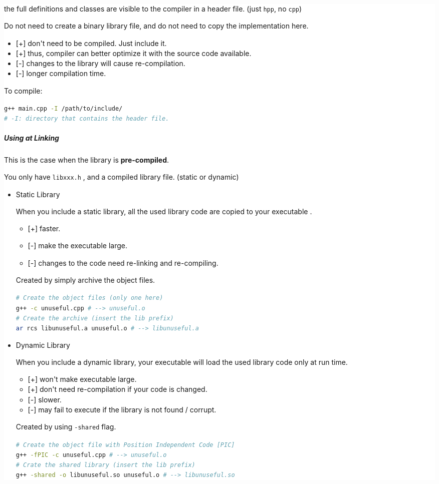   the full definitions and classes are visible to the compiler in a header file. (just `hpp`, no `cpp`)

  Do not need to create a binary library file, and do not need to copy the implementation here.

  * [+] don't need to be compiled. Just include it.
  * [+] thus, compiler can better optimize it with the source code available.
  * [-] changes to the library will cause re-compilation.
  * [-] longer compilation time.

  To compile:

  ```bash
  g++ main.cpp -I /path/to/include/ 
  # -I: directory that contains the header file.
  ```

  

##### Using at Linking

This is the case when the library is **pre-compiled**.

You only have `libxxx.h` , and a compiled library file. (static or dynamic)

* Static Library

  When you include a static library, all the used library code are copied to your executable .

  * [+] faster.

  * [-] make the executable large.
  * [-] changes to the code need re-linking and re-compiling.

  Created by simply archive the object files.

  ```bash
  # Create the object files (only one here)
  g++ -c unuseful.cpp # --> unuseful.o
  # Create the archive (insert the lib prefix)
  ar rcs libunuseful.a unuseful.o # --> libunuseful.a
  ```

  

* Dynamic Library

  When you include a dynamic library, your executable will load the used library code only at run time.

  * [+] won't make executable large.
  * [+] don't need re-compilation if your code is changed.
  * [-] slower.
  * [-] may fail to execute if the library is not found / corrupt.

  Created by using `-shared` flag.

  ```bash
  # Create the object file with Position Independent Code [PIC]
  g++ -fPIC -c unuseful.cpp # --> unuseful.o
  # Crate the shared library (insert the lib prefix)
  g++ -shared -o libunuseful.so unuseful.o # --> libunuseful.so
  ```
